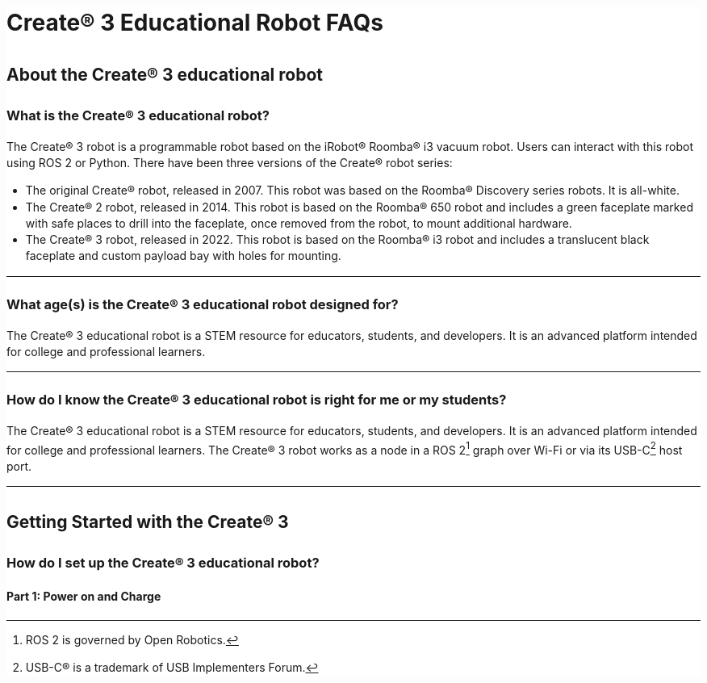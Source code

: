 # Create® 3 Educational Robot FAQs

## About the Create® 3 educational robot

### What is the Create® 3 educational robot?
The Create® 3 robot is a programmable robot based on the iRobot® Roomba® i3 vacuum robot.
Users can interact with this robot using ROS 2 or Python.
There have been three versions of the Create® robot series:

- The original Create® robot, released in 2007. This robot was based on the Roomba® Discovery series robots. It is all-white.
- The Create® 2 robot, released in 2014. This robot is based on the Roomba® 650 robot and includes a green faceplate marked with safe places to drill into the faceplate, once removed from the robot, to mount additional hardware.
- The Create® 3 robot, released in 2022. This robot is based on the Roomba® i3 robot and includes a translucent black faceplate and custom payload bay with holes for mounting.

----

### What age(s) is the Create® 3 educational robot designed for?
The Create® 3 educational robot is a STEM resource for educators, students, and developers.
It is an advanced platform intended for college and professional learners.

----

### How do I know the Create® 3 educational robot is right for me or my students?
The Create® 3 educational robot is a STEM resource for educators, students, and developers.
It is an advanced platform intended for college and professional learners.
The Create® 3 robot works as a node in a ROS 2[^1] graph over Wi-Fi or via its USB-C[^2] host port.

----

## Getting Started with the Create® 3

### How do I set up the Create® 3 educational robot?

#### Part 1: Power on and Charge

[^1]: ROS 2 is governed by Open Robotics.
[^2]: USB-C® is a trademark of USB Implementers Forum.
[^3]: The Bluetooth® word mark and logos are registered trademarks owned by Bluetooth SIG, Inc. and any use of such marks by iRobot is under license.
[^4]: Raspberry Pi® is a trademark of Raspberry Pi Trading. All other trademarks mentioned are the property of their respective owners.
[^5]: NVIDIA and Jetson are trademarks or registered trademarks of NVIDIA Corporation.
[^6]: All other trademarks mentioned are the property of their respective owners.